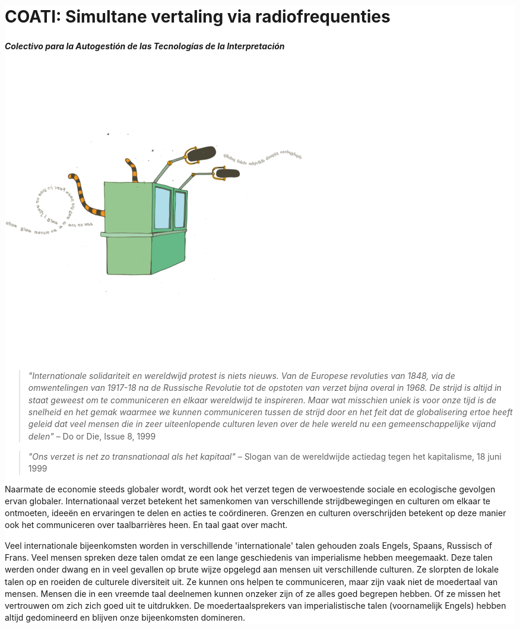 # COATI: Simultane vertaling via radiofrequenties

***Colectivo para la Autogestión de las Tecnologías de la Interpretación***

![](../../contrib/gfx/illustrations/coati-halfsize.png)

> *"Internationale solidariteit en wereldwijd protest is niets nieuws. Van de
> Europese revoluties van 1848, via de omwentelingen van 1917-18 na de
> Russische Revolutie tot de opstoten van verzet bijna overal in 1968. De
> strijd is altijd in staat geweest om te communiceren en elkaar wereldwijd te
> inspireren. Maar wat misschien uniek is voor onze tijd is de snelheid en het
> gemak waarmee we kunnen communiceren tussen de strijd door en het feit dat de
> globalisering ertoe heeft geleid dat veel mensen die in zeer uiteenlopende
> culturen leven over de hele wereld nu een gemeenschappelijke vijand delen"*
> – Do or Die, Issue 8, 1999

> *"Ons verzet is net zo transnationaal als het kapitaal"*
> – Slogan van de wereldwijde actiedag tegen het kapitalisme, 18 juni 1999

Naarmate de economie steeds globaler wordt, wordt ook het verzet tegen de verwoestende sociale en ecologische gevolgen ervan globaler. Internationaal verzet betekent het samenkomen van verschillende strijdbewegingen en culturen om elkaar te ontmoeten, ideeën en ervaringen te delen en acties te coördineren. Grenzen en culturen overschrijden betekent op deze manier ook het communiceren over taalbarrières heen. En taal gaat over macht.

Veel internationale bijeenkomsten worden in verschillende 'internationale' talen gehouden zoals Engels, Spaans, Russisch of Frans. Veel mensen spreken deze talen omdat ze een lange geschiedenis van imperialisme hebben meegemaakt. Deze talen werden onder dwang en in veel gevallen op brute wijze opgelegd aan mensen uit verschillende culturen. Ze slorpten de lokale talen op en roeiden de culturele diversiteit uit. Ze kunnen ons helpen te communiceren, maar zijn vaak niet de moedertaal van mensen. Mensen die in een vreemde taal deelnemen kunnen onzeker zijn of ze alles goed begrepen hebben. Of ze missen het vertrouwen om zich  zich goed uit te uitdrukken. De moedertaalsprekers van imperialistische talen (voornamelijk Engels) hebben altijd gedomineerd en blijven onze bijeenkomsten domineren.

